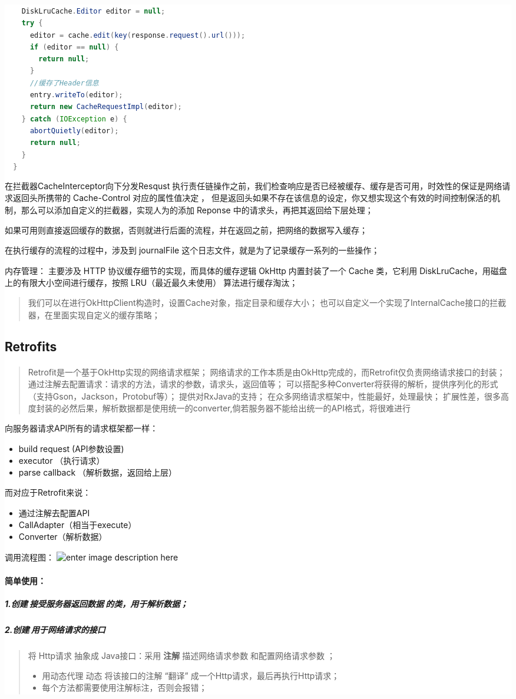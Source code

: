 ```java
    DiskLruCache.Editor editor = null;
    try {
      editor = cache.edit(key(response.request().url()));
      if (editor == null) {
        return null;
      }
      //缓存了Header信息
      entry.writeTo(editor);
      return new CacheRequestImpl(editor);
    } catch (IOException e) {
      abortQuietly(editor);
      return null;
    }
  }
```

在拦截器CacheInterceptor向下分发Resqust 执行责任链操作之前，我们检查响应是否已经被缓存、缓存是否可用，时效性的保证是网络请求返回头所携带的 Cache-Control 对应的属性值决定 ， 但是返回头如果不存在该信息的设定，你又想实现这个有效的时间控制保活的机制，那么可以添加自定义的拦截器，实现人为的添加 Reponse 中的请求头，再把其返回给下层处理；

如果可用则直接返回缓存的数据，否则就进行后面的流程，并在返回之前，把网络的数据写入缓存；

在执行缓存的流程的过程中，涉及到 journalFile 这个日志文件，就是为了记录缓存一系列的一些操作；

内存管理：
主要涉及 HTTP 协议缓存细节的实现，而具体的缓存逻辑 OkHttp 内置封装了一个 Cache 类，它利用 DiskLruCache，用磁盘上的有限大小空间进行缓存，按照 LRU（最近最久未使用） 算法进行缓存淘汰；

> 我们可以在进行OkHttpClient构造时，设置Cache对象，指定目录和缓存大小；
> 也可以自定义一个实现了InternalCache接口的拦截器，在里面实现自定义的缓存策略；

## Retrofits
> Retrofit是一个基于OkHttp实现的网络请求框架；
> 网络请求的工作本质是由OkHttp完成的，而Retrofit仅负责网络请求接口的封装；
> 通过注解去配置请求：请求的方法，请求的参数，请求头，返回值等；
> 可以搭配多种Converter将获得的解析，提供序列化的形式（支持Gson，Jackson，Protobuf等）；
> 提供对RxJava的支持；
> 在众多网络请求框架中，性能最好，处理最快；
> 扩展性差，很多高度封装的必然后果，解析数据都是使用统一的converter,倘若服务器不能给出统一的API格式，将很难进行

向服务器请求API所有的请求框架都一样：
+ build request (API参数设置)
+ executor （执行请求）
+ parse callback （解析数据，返回给上层）

而对应于Retrofit来说：
+ 通过注解去配置API
+ CallAdapter（相当于execute）
+ Converter（解析数据）

调用流程图：
![enter image description here](http://123.207.145.251:8080/SimpleBox/picture/1514455314611.jpg)

#### 简单使用：
##### 1.创建 接受服务器返回数据 的类，用于解析数据；
##### 2.创建 用于网络请求的接口
> 将 Http请求 抽象成 Java接口：采用 **注解** 描述网络请求参数 和配置网络请求参数 ；
> + 用动态代理 动态 将该接口的注解 “翻译” 成一个Http请求，最后再执行Http请求；
> + 每个方法都需要使用注解标注，否则会报错；

